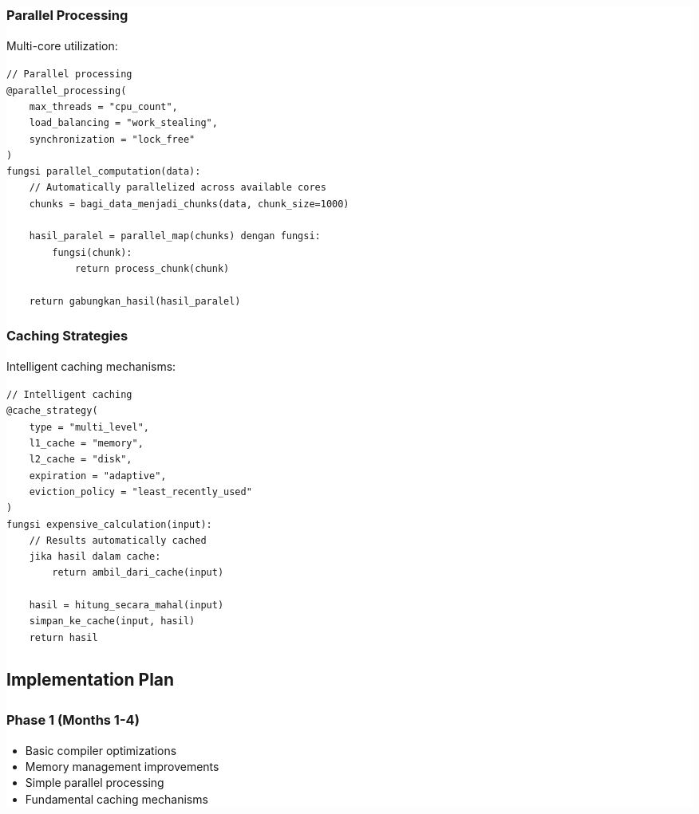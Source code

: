 ### Parallel Processing

Multi-core utilization:

```kodeon
// Parallel processing
@parallel_processing(
    max_threads = "cpu_count",
    load_balancing = "work_stealing",
    synchronization = "lock_free"
)
fungsi parallel_computation(data):
    // Automatically parallelized across available cores
    chunks = bagi_data_menjadi_chunks(data, chunk_size=1000)

    hasil_paralel = parallel_map(chunks) dengan fungsi:
        fungsi(chunk):
            return process_chunk(chunk)

    return gabungkan_hasil(hasil_paralel)
```

### Caching Strategies

Intelligent caching mechanisms:

```kodeon
// Intelligent caching
@cache_strategy(
    type = "multi_level",
    l1_cache = "memory",
    l2_cache = "disk",
    expiration = "adaptive",
    eviction_policy = "least_recently_used"
)
fungsi expensive_calculation(input):
    // Results automatically cached
    jika hasil dalam cache:
        return ambil_dari_cache(input)

    hasil = hitung_secara_mahal(input)
    simpan_ke_cache(input, hasil)
    return hasil
```

## Implementation Plan

### Phase 1 (Months 1-4)

- Basic compiler optimizations
- Memory management improvements
- Simple parallel processing
- Fundamental caching mechanisms
